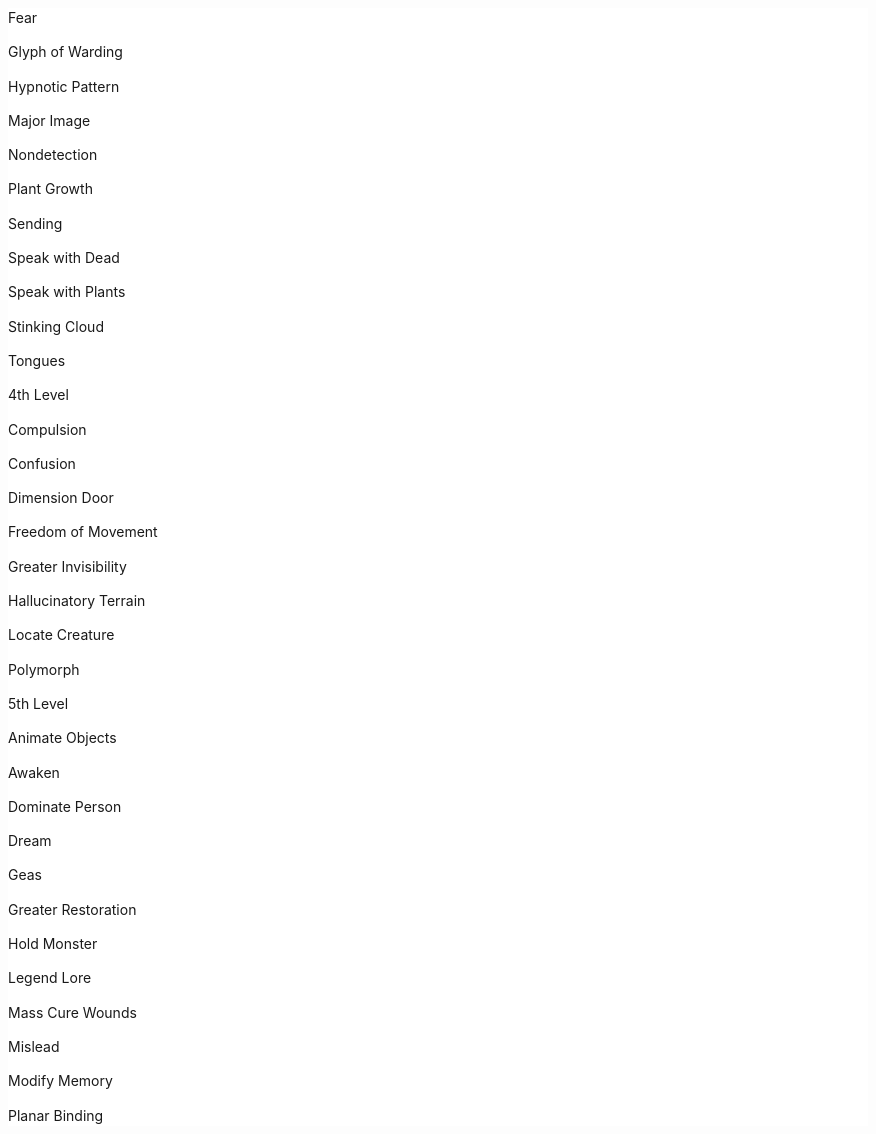 Fear

Glyph of Warding

Hypnotic Pattern

Major Image

Nondetection

Plant Growth

Sending

Speak with Dead

Speak with Plants

Stinking Cloud

Tongues

4th Level

Compulsion

Confusion

Dimension Door

Freedom of Movement

Greater Invisibility

Hallucinatory Terrain

Locate Creature

Polymorph

5th Level

Animate Objects

Awaken

Dominate Person

Dream

Geas

Greater Restoration

Hold Monster

Legend Lore

Mass Cure Wounds

Mislead

Modify Memory

Planar Binding
